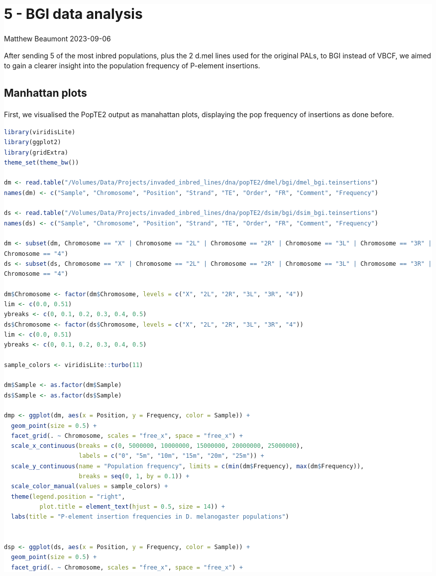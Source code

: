 5 - BGI data analysis
================
Matthew Beaumont
2023-09-06

After sending 5 of the most inbred populations, plus the 2 d.mel lines
used for the original PALs, to BGI instead of VBCF, we aimed to gain a
clearer insight into the population frequency of P-element insertions.

## Manhattan plots

First, we visualised the PopTE2 output as manahattan plots, displaying
the pop frequency of insertions as done before.

``` r
library(viridisLite)
library(ggplot2)
library(gridExtra)
theme_set(theme_bw())

dm <- read.table("/Volumes/Data/Projects/invaded_inbred_lines/dna/popTE2/dmel/bgi/dmel_bgi.teinsertions")
names(dm) <- c("Sample", "Chromosome", "Position", "Strand", "TE", "Order", "FR", "Comment", "Frequency")

ds <- read.table("/Volumes/Data/Projects/invaded_inbred_lines/dna/popTE2/dsim/bgi/dsim_bgi.teinsertions")
names(ds) <- c("Sample", "Chromosome", "Position", "Strand", "TE", "Order", "FR", "Comment", "Frequency")

dm <- subset(dm, Chromosome == "X" | Chromosome == "2L" | Chromosome == "2R" | Chromosome == "3L" | Chromosome == "3R" | Chromosome == "4")
ds <- subset(ds, Chromosome == "X" | Chromosome == "2L" | Chromosome == "2R" | Chromosome == "3L" | Chromosome == "3R" | Chromosome == "4")

dm$Chromosome <- factor(dm$Chromosome, levels = c("X", "2L", "2R", "3L", "3R", "4"))
lim <- c(0.0, 0.51)
ybreaks <- c(0, 0.1, 0.2, 0.3, 0.4, 0.5)
ds$Chromosome <- factor(ds$Chromosome, levels = c("X", "2L", "2R", "3L", "3R", "4"))
lim <- c(0.0, 0.51)
ybreaks <- c(0, 0.1, 0.2, 0.3, 0.4, 0.5)

sample_colors <- viridisLite::turbo(11)

dm$Sample <- as.factor(dm$Sample)
ds$Sample <- as.factor(ds$Sample)

dmp <- ggplot(dm, aes(x = Position, y = Frequency, color = Sample)) +
  geom_point(size = 0.5) +
  facet_grid(. ~ Chromosome, scales = "free_x", space = "free_x") +
  scale_x_continuous(breaks = c(0, 5000000, 10000000, 15000000, 20000000, 25000000),
                     labels = c("0", "5m", "10m", "15m", "20m", "25m")) +
  scale_y_continuous(name = "Population frequency", limits = c(min(dm$Frequency), max(dm$Frequency)),
                     breaks = seq(0, 1, by = 0.1)) +
  scale_color_manual(values = sample_colors) +  
  theme(legend.position = "right", 
          plot.title = element_text(hjust = 0.5, size = 14)) +
  labs(title = "P-element insertion frequencies in D. melanogaster populations")


dsp <- ggplot(ds, aes(x = Position, y = Frequency, color = Sample)) +
  geom_point(size = 0.5) +
  facet_grid(. ~ Chromosome, scales = "free_x", space = "free_x") +
```